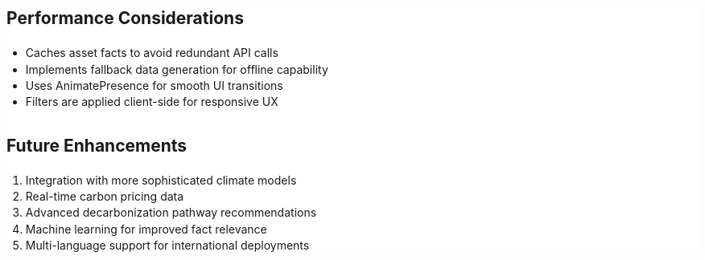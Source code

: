 ```javascript
```

## Performance Considerations
- Caches asset facts to avoid redundant API calls
- Implements fallback data generation for offline capability
- Uses AnimatePresence for smooth UI transitions
- Filters are applied client-side for responsive UX

## Future Enhancements
1. Integration with more sophisticated climate models
2. Real-time carbon pricing data
3. Advanced decarbonization pathway recommendations
4. Machine learning for improved fact relevance
5. Multi-language support for international deployments
